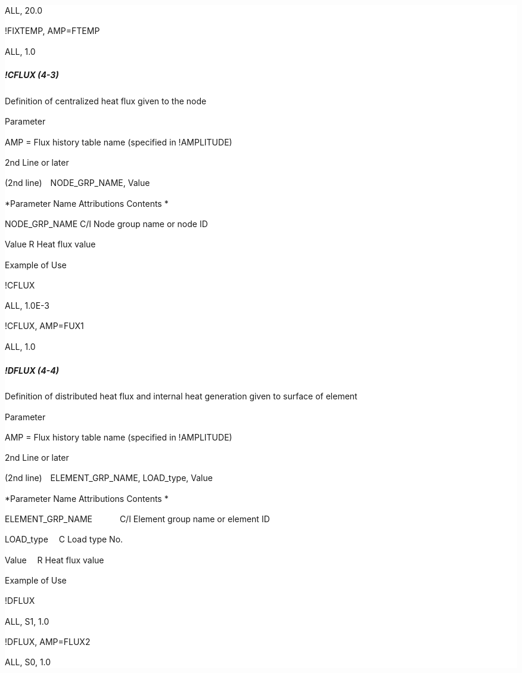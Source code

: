 ALL, 20.0

!FIXTEMP, AMP=FTEMP

ALL, 1.0

##### !CFLUX (4-3)

Definition of centralized heat flux given to the node

Parameter

AMP = Flux history table name (specified in !AMPLITUDE)

2nd Line or later

(2nd line)　NODE\_GRP\_NAME, Value

*Parameter Name Attributions Contents *

NODE\_GRP\_NAME C/I Node group name or node ID

Value R Heat flux value

Example of Use

!CFLUX

ALL, 1.0E-3

!CFLUX, AMP=FUX1

ALL, 1.0

##### !DFLUX (4-4)

Definition of distributed heat flux and internal heat generation given
to surface of element

Parameter

AMP = Flux history table name (specified in !AMPLITUDE)

2nd Line or later

(2nd line)　ELEMENT\_GRP\_NAME, LOAD\_type, Value

*Parameter Name Attributions Contents *

ELEMENT\_GRP\_NAME　　　 C/I Element group name or element ID

LOAD\_type 　C Load type No.

Value 　R Heat flux value

Example of Use

!DFLUX

ALL, S1, 1.0

!DFLUX, AMP=FLUX2

ALL, S0, 1.0
